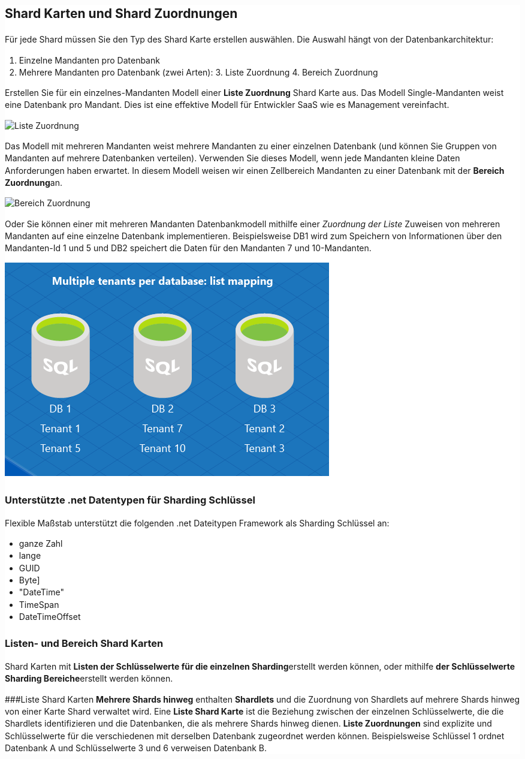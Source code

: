 
## <a name="shard-maps-and-shard-mappings"></a>Shard Karten und Shard Zuordnungen

Für jede Shard müssen Sie den Typ des Shard Karte erstellen auswählen. Die Auswahl hängt von der Datenbankarchitektur: 

1. Einzelne Mandanten pro Datenbank  
2. Mehrere Mandanten pro Datenbank (zwei Arten):
    3. Liste Zuordnung
    4. Bereich Zuordnung
 
Erstellen Sie für ein einzelnes-Mandanten Modell einer **Liste Zuordnung** Shard Karte aus. Das Modell Single-Mandanten weist eine Datenbank pro Mandant. Dies ist eine effektive Modell für Entwickler SaaS wie es Management vereinfacht.

![Liste Zuordnung][1]

Das Modell mit mehreren Mandanten weist mehrere Mandanten zu einer einzelnen Datenbank (und können Sie Gruppen von Mandanten auf mehrere Datenbanken verteilen). Verwenden Sie dieses Modell, wenn jede Mandanten kleine Daten Anforderungen haben erwartet. In diesem Modell weisen wir einen Zellbereich Mandanten zu einer Datenbank mit der **Bereich Zuordnung**an. 
 

![Bereich Zuordnung][2]

Oder Sie können einer mit mehreren Mandanten Datenbankmodell mithilfe einer *Zuordnung der Liste* Zuweisen von mehreren Mandanten auf eine einzelne Datenbank implementieren. Beispielsweise DB1 wird zum Speichern von Informationen über den Mandanten-Id 1 und 5 und DB2 speichert die Daten für den Mandanten 7 und 10-Mandanten. 

![Verschachteln Mandanten, für die einzelnen DB][3] 
 
### <a name="supported-net-types-for-sharding-keys"></a>Unterstützte .net Datentypen für Sharding Schlüssel

Flexible Maßstab unterstützt die folgenden .net Dateitypen Framework als Sharding Schlüssel an:

* ganze Zahl
* lange
* GUID
* Byte]  
* "DateTime"
* TimeSpan
* DateTimeOffset

### <a name="list-and-range-shard-maps"></a>Listen- und Bereich Shard Karten
Shard Karten mit **Listen der Schlüsselwerte für die einzelnen Sharding**erstellt werden können, oder mithilfe **der Schlüsselwerte Sharding Bereiche**erstellt werden können. 

###<a name="list-shard-maps"></a>Liste Shard Karten
**Mehrere Shards hinweg** enthalten **Shardlets** und die Zuordnung von Shardlets auf mehrere Shards hinweg von einer Karte Shard verwaltet wird. Eine **Liste Shard Karte** ist die Beziehung zwischen der einzelnen Schlüsselwerte, die die Shardlets identifizieren und die Datenbanken, die als mehrere Shards hinweg dienen.  **Liste Zuordnungen** sind explizite und Schlüsselwerte für die verschiedenen mit derselben Datenbank zugeordnet werden können. Beispielsweise Schlüssel 1 ordnet Datenbank A und Schlüsselwerte 3 und 6 verweisen Datenbank B.


[1]: ./media/sql-database-elastic-scale-shard-map-management/listmapping.png
[2]: ./media/sql-database-elastic-scale-shard-map-management/rangemapping.png
[3]: ./media/sql-database-elastic-scale-shard-map-management/multipleonsingledb.png